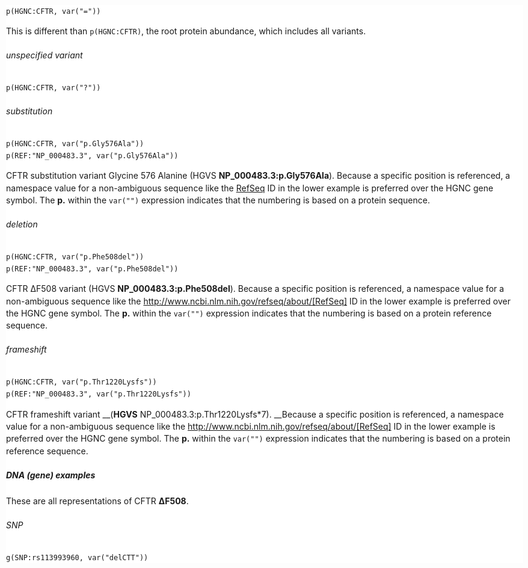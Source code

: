 ```
p(HGNC:CFTR, var("="))
```

This is different than `p(HGNC:CFTR)`, the root protein abundance, which includes all variants.

###### unspecified variant

```
p(HGNC:CFTR, var("?"))
```

###### substitution

```
p(HGNC:CFTR, var("p.Gly576Ala"))
p(REF:"NP_000483.3", var("p.Gly576Ala"))
```

CFTR substitution variant Glycine 576 Alanine (HGVS __NP_000483.3:p.Gly576Ala__).
Because a specific position is referenced, a namespace value for a
non-ambiguous sequence like the [RefSeq](http://www.ncbi.nlm.nih.gov/refseq/about/)
ID in the lower example is preferred over the HGNC gene symbol. The __p.__
within the `var("")` expression indicates that the numbering is based on a
protein sequence.

###### deletion

```
p(HGNC:CFTR, var("p.Phe508del"))
p(REF:"NP_000483.3", var("p.Phe508del"))
```

CFTR ΔF508 variant (HGVS __NP_000483.3:p.Phe508del__). Because a specific position is referenced, a namespace value for a non-ambiguous sequence like the http://www.ncbi.nlm.nih.gov/refseq/about/[RefSeq] ID in the lower example is preferred over the HGNC gene symbol. The __p.__ within the `var("")` expression indicates that the numbering is based on a protein reference sequence.

###### frameshift

```
p(HGNC:CFTR, var("p.Thr1220Lysfs"))
p(REF:"NP_000483.3", var("p.Thr1220Lysfs"))
```

CFTR frameshift variant __(__HGVS__ NP_000483.3:p.Thr1220Lysfs*7). __Because a specific position is referenced, a namespace value for a non-ambiguous sequence like the http://www.ncbi.nlm.nih.gov/refseq/about/[RefSeq] ID in the lower example is preferred over the HGNC gene symbol. The __p.__ within the `var("")` expression indicates that the numbering is based on a protein reference sequence.

##### DNA (gene) examples

These are all representations of CFTR __ΔF508__.

###### SNP

```
g(SNP:rs113993960, var("delCTT"))
```
